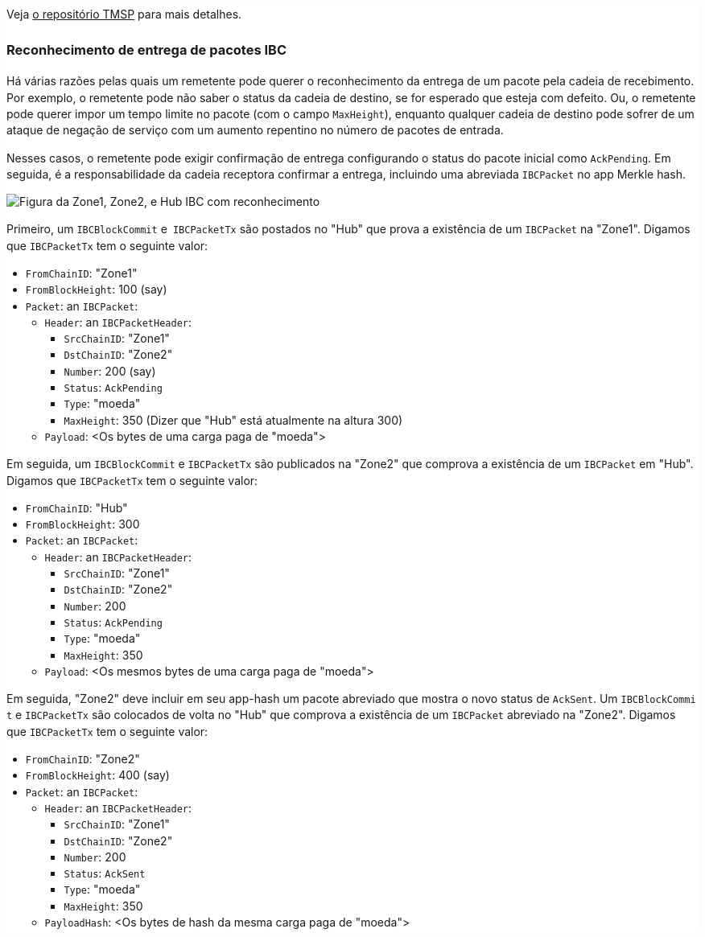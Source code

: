 Veja [o repositório TMSP](https://github.com/tendermint/tmsp#message-types) para mais detalhes.

### Reconhecimento de entrega de pacotes IBC

Há várias razões pelas quais um remetente pode querer o reconhecimento da entrega de um pacote
pela cadeia de recebimento. Por exemplo, o remetente pode não saber o status da cadeia de 
destino, se for esperado que esteja com defeito. Ou, o remetente pode querer impor um tempo
limite no pacote (com o campo `MaxHeight`), enquanto qualquer cadeia de destino pode sofrer 
de um ataque de negação de serviço com um aumento repentino no número de pacotes de entrada.

Nesses casos, o remetente pode exigir confirmação de entrega configurando o status
do pacote inicial como `AckPending`. Em seguida, é a responsabilidade da
cadeia receptora confirmar a entrega, incluindo uma abreviada `IBCPacket` no app Merkle hash.

![Figura da Zone1, Zone2, e Hub IBC com
reconhecimento](https://raw.githubusercontent.com/gnuclear/atom-whitepaper/master/msc/ibc_with_ack.png)

Primeiro, um `IBCBlockCommit` e` IBCPacketTx` são postados no "Hub" que prova 
a existência de um `IBCPacket` na "Zone1". Digamos que `IBCPacketTx` tem o seguinte valor:

- `FromChainID`: "Zone1"
- `FromBlockHeight`: 100 (say)
- `Packet`: an `IBCPacket`:
  - `Header`: an `IBCPacketHeader`:
    - `SrcChainID`: "Zone1"
    - `DstChainID`: "Zone2"
    - `Number`: 200 (say)
    - `Status`: `AckPending`
    - `Type`: "moeda"
    - `MaxHeight`: 350 (Dizer que "Hub" está atualmente na altura 300)
  - `Payload`: &lt;Os bytes de uma carga paga de "moeda"&gt;

Em seguida, um `IBCBlockCommit` e `IBCPacketTx` são publicados na "Zone2" que comprova
a existência de um `IBCPacket` em "Hub". Digamos que `IBCPacketTx` tem o seguinte valor:

- `FromChainID`: "Hub"
- `FromBlockHeight`: 300
- `Packet`: an `IBCPacket`:
  - `Header`: an `IBCPacketHeader`:
    - `SrcChainID`: "Zone1"
    - `DstChainID`: "Zone2"
    - `Number`: 200
    - `Status`: `AckPending`
    - `Type`: "moeda"
    - `MaxHeight`: 350
  - `Payload`: &lt;Os mesmos bytes de uma carga paga de "moeda"&gt;

Em seguida, "Zone2" deve incluir em seu app-hash um pacote abreviado que mostra o novo
status de `AckSent`. Um `IBCBlockCommit` e `IBCPacketTx` são colocados de volta no "Hub"
que comprova a existência de um `IBCPacket` abreviado na "Zone2". Digamos que `IBCPacketTx` tem o seguinte valor:

- `FromChainID`: "Zone2"
- `FromBlockHeight`: 400 (say)
- `Packet`: an `IBCPacket`:
  - `Header`: an `IBCPacketHeader`:
    - `SrcChainID`: "Zone1"
    - `DstChainID`: "Zone2"
    - `Number`: 200
    - `Status`: `AckSent`
    - `Type`: "moeda"
    - `MaxHeight`: 350
  - `PayloadHash`: &lt;Os bytes de hash da mesma carga paga de "moeda"&gt;
